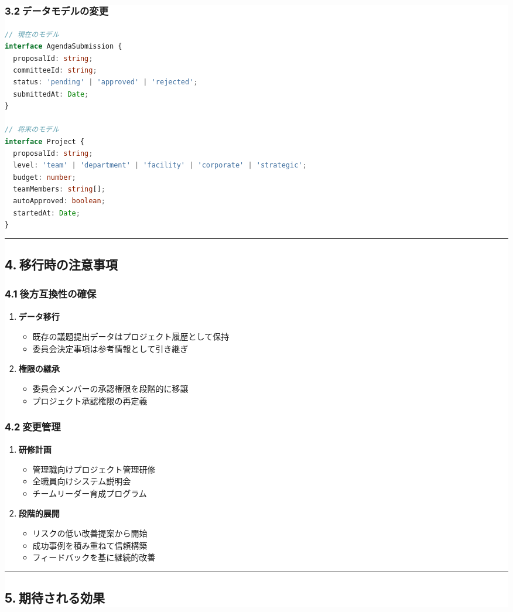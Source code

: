 ### 3.2 データモデルの変更

```typescript
// 現在のモデル
interface AgendaSubmission {
  proposalId: string;
  committeeId: string;
  status: 'pending' | 'approved' | 'rejected';
  submittedAt: Date;
}

// 将来のモデル
interface Project {
  proposalId: string;
  level: 'team' | 'department' | 'facility' | 'corporate' | 'strategic';
  budget: number;
  teamMembers: string[];
  autoApproved: boolean;
  startedAt: Date;
}
```

---

## 4. 移行時の注意事項

### 4.1 後方互換性の確保

1. **データ移行**
   - 既存の議題提出データはプロジェクト履歴として保持
   - 委員会決定事項は参考情報として引き継ぎ

2. **権限の継承**
   - 委員会メンバーの承認権限を段階的に移譲
   - プロジェクト承認権限の再定義

### 4.2 変更管理

1. **研修計画**
   - 管理職向けプロジェクト管理研修
   - 全職員向けシステム説明会
   - チームリーダー育成プログラム

2. **段階的展開**
   - リスクの低い改善提案から開始
   - 成功事例を積み重ねて信頼構築
   - フィードバックを基に継続的改善

---

## 5. 期待される効果
